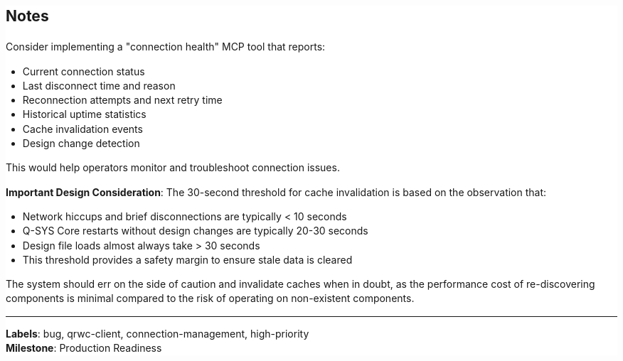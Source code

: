 ## Notes
Consider implementing a "connection health" MCP tool that reports:
- Current connection status
- Last disconnect time and reason
- Reconnection attempts and next retry time
- Historical uptime statistics
- Cache invalidation events
- Design change detection

This would help operators monitor and troubleshoot connection issues.

**Important Design Consideration**: The 30-second threshold for cache invalidation is based on the observation that:
- Network hiccups and brief disconnections are typically < 10 seconds
- Q-SYS Core restarts without design changes are typically 20-30 seconds
- Design file loads almost always take > 30 seconds
- This threshold provides a safety margin to ensure stale data is cleared

The system should err on the side of caution and invalidate caches when in doubt, as the performance cost of re-discovering components is minimal compared to the risk of operating on non-existent components.

---
**Labels**: bug, qrwc-client, connection-management, high-priority  
**Milestone**: Production Readiness